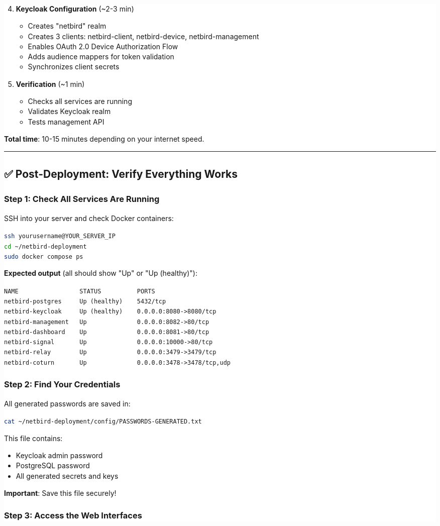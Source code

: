 4. **Keycloak Configuration** (~2-3 min)
   - Creates "netbird" realm
   - Creates 3 clients: netbird-client, netbird-device, netbird-management
   - Enables OAuth 2.0 Device Authorization Flow
   - Adds audience mappers for token validation
   - Synchronizes client secrets

5. **Verification** (~1 min)
   - Checks all services are running
   - Validates Keycloak realm
   - Tests management API

**Total time**: 10-15 minutes depending on your internet speed.

---

## ✅ Post-Deployment: Verify Everything Works

### Step 1: Check All Services Are Running

SSH into your server and check Docker containers:

```bash
ssh yourusername@YOUR_SERVER_IP
cd ~/netbird-deployment
sudo docker compose ps
```

**Expected output** (all should show "Up" or "Up (healthy)"):
```
NAME                 STATUS          PORTS
netbird-postgres     Up (healthy)    5432/tcp
netbird-keycloak     Up (healthy)    0.0.0.0:8080->8080/tcp
netbird-management   Up              0.0.0.0:8082->80/tcp
netbird-dashboard    Up              0.0.0.0:8081->80/tcp
netbird-signal       Up              0.0.0.0:10000->80/tcp
netbird-relay        Up              0.0.0.0:3479->3479/tcp
netbird-coturn       Up              0.0.0.0:3478->3478/tcp,udp
```

### Step 2: Find Your Credentials

All generated passwords are saved in:

```bash
cat ~/netbird-deployment/config/PASSWORDS-GENERATED.txt
```

This file contains:
- Keycloak admin password
- PostgreSQL password  
- All generated secrets and keys

**Important**: Save this file securely!

### Step 3: Access the Web Interfaces
